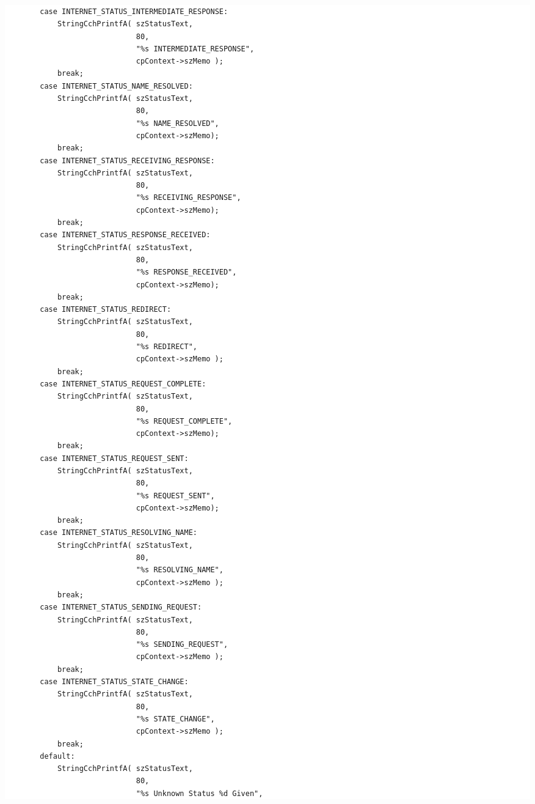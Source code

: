             case INTERNET_STATUS_INTERMEDIATE_RESPONSE:
                StringCchPrintfA( szStatusText,
                                  80,
                                  "%s INTERMEDIATE_RESPONSE",
                                  cpContext->szMemo );
                break;
            case INTERNET_STATUS_NAME_RESOLVED:
                StringCchPrintfA( szStatusText,
                                  80,
                                  "%s NAME_RESOLVED",
                                  cpContext->szMemo);
                break;
            case INTERNET_STATUS_RECEIVING_RESPONSE:
                StringCchPrintfA( szStatusText,
                                  80,
                                  "%s RECEIVING_RESPONSE",
                                  cpContext->szMemo);
                break;
            case INTERNET_STATUS_RESPONSE_RECEIVED:
                StringCchPrintfA( szStatusText,
                                  80,
                                  "%s RESPONSE_RECEIVED",
                                  cpContext->szMemo);
                break;
            case INTERNET_STATUS_REDIRECT:
                StringCchPrintfA( szStatusText,
                                  80,
                                  "%s REDIRECT",
                                  cpContext->szMemo );
                break;
            case INTERNET_STATUS_REQUEST_COMPLETE:
                StringCchPrintfA( szStatusText,
                                  80,
                                  "%s REQUEST_COMPLETE",
                                  cpContext->szMemo);
                break;
            case INTERNET_STATUS_REQUEST_SENT:
                StringCchPrintfA( szStatusText,
                                  80,
                                  "%s REQUEST_SENT",
                                  cpContext->szMemo);
                break;
            case INTERNET_STATUS_RESOLVING_NAME:
                StringCchPrintfA( szStatusText,
                                  80,
                                  "%s RESOLVING_NAME",
                                  cpContext->szMemo );
                break;
            case INTERNET_STATUS_SENDING_REQUEST:
                StringCchPrintfA( szStatusText,
                                  80,
                                  "%s SENDING_REQUEST",
                                  cpContext->szMemo );
                break;
            case INTERNET_STATUS_STATE_CHANGE:
                StringCchPrintfA( szStatusText,
                                  80,
                                  "%s STATE_CHANGE",
                                  cpContext->szMemo );
                break;
            default:
                StringCchPrintfA( szStatusText,
                                  80,
                                  "%s Unknown Status %d Given",